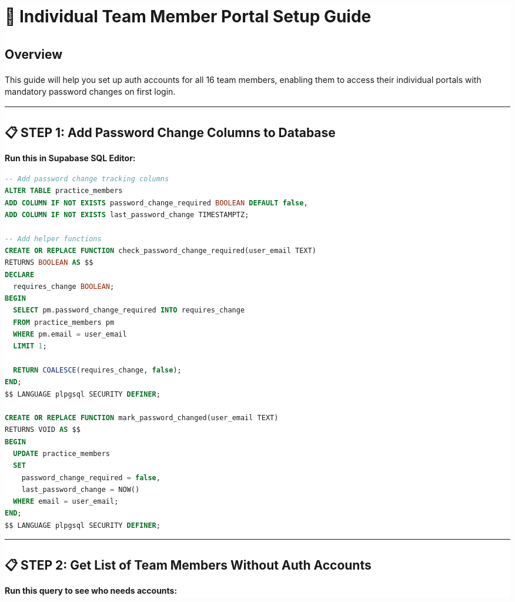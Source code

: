 # 🚀 Individual Team Member Portal Setup Guide

## Overview
This guide will help you set up auth accounts for all 16 team members, enabling them to access their individual portals with mandatory password changes on first login.

---

## 📋 STEP 1: Add Password Change Columns to Database

**Run this in Supabase SQL Editor:**

```sql
-- Add password change tracking columns
ALTER TABLE practice_members
ADD COLUMN IF NOT EXISTS password_change_required BOOLEAN DEFAULT false,
ADD COLUMN IF NOT EXISTS last_password_change TIMESTAMPTZ;

-- Add helper functions
CREATE OR REPLACE FUNCTION check_password_change_required(user_email TEXT)
RETURNS BOOLEAN AS $$
DECLARE
  requires_change BOOLEAN;
BEGIN
  SELECT pm.password_change_required INTO requires_change
  FROM practice_members pm
  WHERE pm.email = user_email
  LIMIT 1;
  
  RETURN COALESCE(requires_change, false);
END;
$$ LANGUAGE plpgsql SECURITY DEFINER;

CREATE OR REPLACE FUNCTION mark_password_changed(user_email TEXT)
RETURNS VOID AS $$
BEGIN
  UPDATE practice_members
  SET 
    password_change_required = false,
    last_password_change = NOW()
  WHERE email = user_email;
END;
$$ LANGUAGE plpgsql SECURITY DEFINER;
```

---

## 📋 STEP 2: Get List of Team Members Without Auth Accounts

**Run this query to see who needs accounts:**
